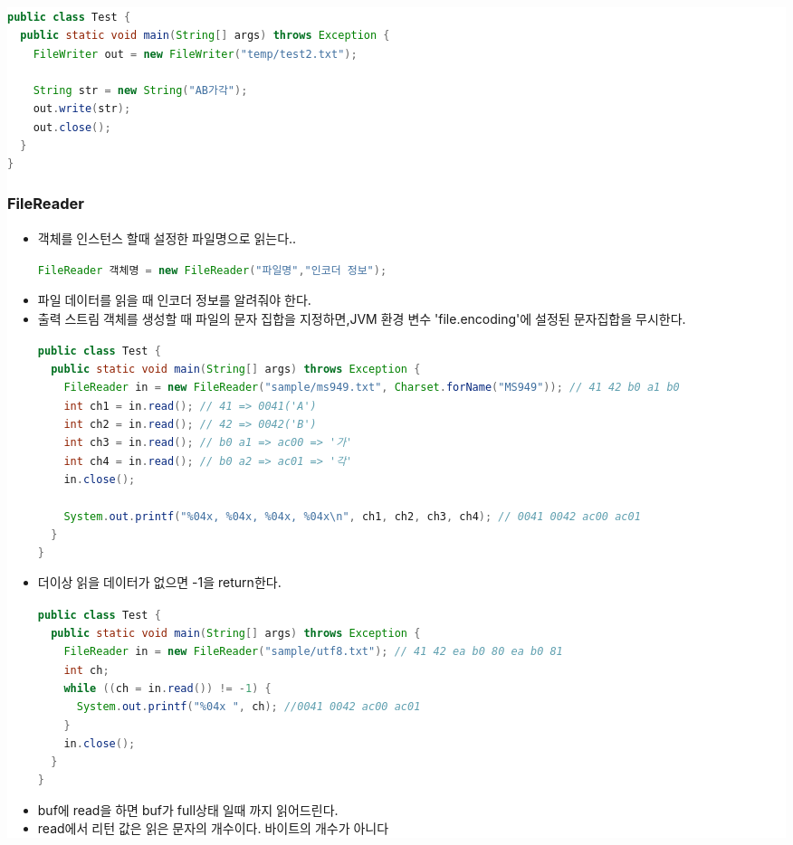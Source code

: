 ```java
public class Test {
  public static void main(String[] args) throws Exception {
    FileWriter out = new FileWriter("temp/test2.txt");

    String str = new String("AB가각");
    out.write(str); 
    out.close();
  }
}
```
</ul>
</div>
<h3> FileReader </h3>
<div style="margin-left: 10px">
<ul>
<li> 객체를 인스턴스 할때 설정한 파일명으로 읽는다..</li>

```java
FileReader 객체명 = new FileReader("파일명","인코더 정보");
```
<li> 파일 데이터를 읽을 때 인코더 정보를 알려줘야 한다.</li>
<li> 출력 스트림 객체를 생성할 때 파일의 문자 집합을 지정하면,JVM 환경 변수 'file.encoding'에 설정된 문자집합을 무시한다. </li>

```java
public class Test {
  public static void main(String[] args) throws Exception {
    FileReader in = new FileReader("sample/ms949.txt", Charset.forName("MS949")); // 41 42 b0 a1 b0
    int ch1 = in.read(); // 41 => 0041('A')
    int ch2 = in.read(); // 42 => 0042('B')
    int ch3 = in.read(); // b0 a1 => ac00 => '가'
    int ch4 = in.read(); // b0 a2 => ac01 => '각'
    in.close();

    System.out.printf("%04x, %04x, %04x, %04x\n", ch1, ch2, ch3, ch4); // 0041 0042 ac00 ac01
  }
}
```
<li> 더이상 읽을 데이터가 없으면 -1을 return한다.</li>

```java
public class Test {
  public static void main(String[] args) throws Exception {
    FileReader in = new FileReader("sample/utf8.txt"); // 41 42 ea b0 80 ea b0 81
    int ch;
    while ((ch = in.read()) != -1) {
      System.out.printf("%04x ", ch); //0041 0042 ac00 ac01
    }
    in.close();
  }
}
```
<li> buf에 read을 하면 buf가 full상태 일때 까지 읽어드린다.</li>
<li> read에서 리턴 값은 읽은 문자의 개수이다. 바이트의 개수가 아니다</li>
